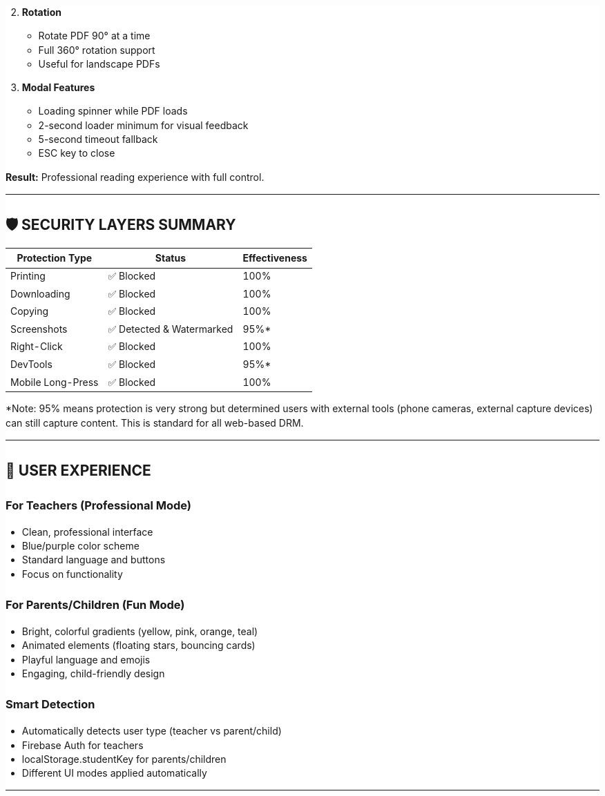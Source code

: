 2. **Rotation**
   - Rotate PDF 90° at a time
   - Full 360° rotation support
   - Useful for landscape PDFs

3. **Modal Features**
   - Loading spinner while PDF loads
   - 2-second loader minimum for visual feedback
   - 5-second timeout fallback
   - ESC key to close

**Result:** Professional reading experience with full control.

---

## 🛡️ SECURITY LAYERS SUMMARY

| Protection Type | Status | Effectiveness |
|----------------|--------|---------------|
| Printing | ✅ Blocked | 100% |
| Downloading | ✅ Blocked | 100% |
| Copying | ✅ Blocked | 100% |
| Screenshots | ✅ Detected & Watermarked | 95%* |
| Right-Click | ✅ Blocked | 100% |
| DevTools | ✅ Blocked | 95%* |
| Mobile Long-Press | ✅ Blocked | 100% |

*Note: 95% means protection is very strong but determined users with external tools (phone cameras, external capture devices) can still capture content. This is standard for all web-based DRM.

---

## 🎨 USER EXPERIENCE

### For Teachers (Professional Mode)
- Clean, professional interface
- Blue/purple color scheme
- Standard language and buttons
- Focus on functionality

### For Parents/Children (Fun Mode)
- Bright, colorful gradients (yellow, pink, orange, teal)
- Animated elements (floating stars, bouncing cards)
- Playful language and emojis
- Engaging, child-friendly design

### Smart Detection
- Automatically detects user type (teacher vs parent/child)
- Firebase Auth for teachers
- localStorage.studentKey for parents/children
- Different UI modes applied automatically

---